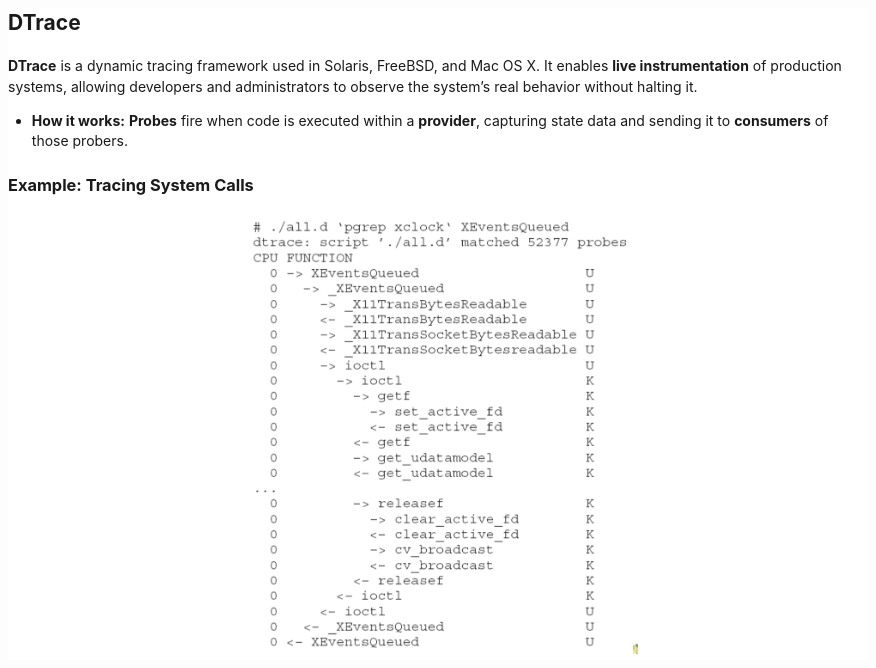 ## DTrace
**DTrace** is a dynamic tracing framework used in Solaris, FreeBSD, and Mac OS X. It enables **live instrumentation** of production systems, allowing developers and administrators to observe the system’s real behavior without halting it.  
- **How it works:** **Probes** fire when code is executed within a **provider**, capturing state data and sending it to **consumers** of those probers.

### Example: Tracing System Calls

<p align="center">
  <img src="../../images/040.png" alt="DTrace Example: Probes across user and kernel" width="400"/>
</p>
